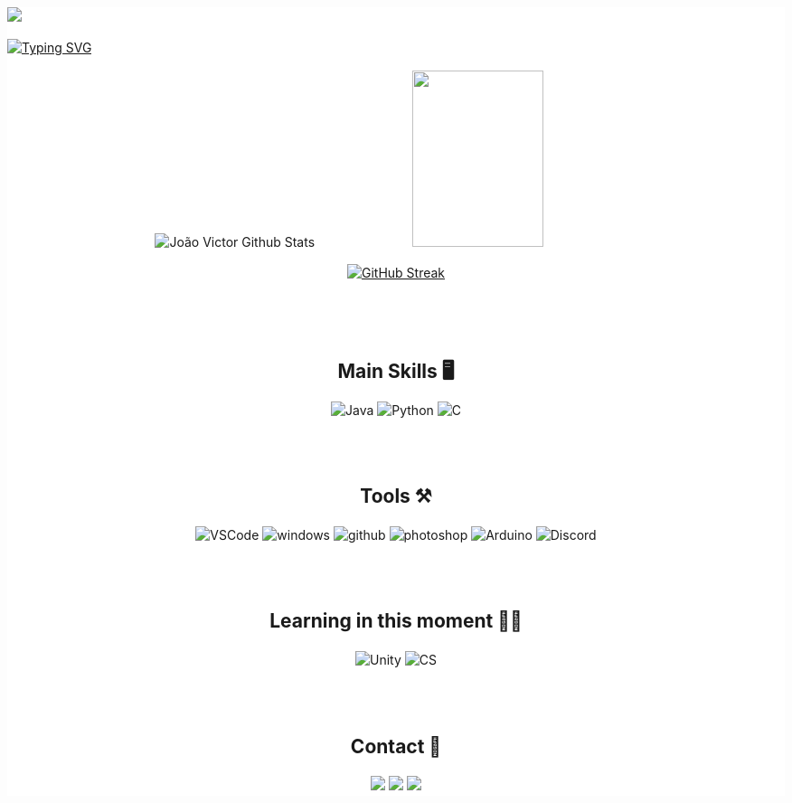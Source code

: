 <img width=100% src="https://capsule-render.vercel.app/api?type=waving&color=9900FF&height=185&section=header&text=Hello%20World!%20Welcome%20to%20my%20Study%20GitHub!&fontSize=40&fontColor=161b22&stroke=FFFFFF&strokeWidth=.5&animation=fadeIn"/>

[![Typing SVG](https://readme-typing-svg.demolab.com?font=Fira+Code&size=40&duration=4000&pause=100&color=C164FF&center=true&vCenter=true&multiline=true&width=1000&height=300&lines=My+name+is+Jo%C3%A3o+Victor+%F0%9F%A7%91%E2%80%8D%F0%9F%8F%AB;I'm+22+years+old+%F0%9F%99%87;I'm+from+Brazil+%F0%9F%8C%8E;I'm+studying+computer+engineering%F0%9F%93%9A;Be+Welcome!+%F0%9F%98%8A)](https://git.io/typing-svg)

<div align="center">  
  <img width="49%" height="195px" src="https://github-readme-stats.vercel.app/api?username=Velky07&show_icons=true&count_private=true&hide_border=true&title_color=C164FF&icon_color=B242FF&text_color=c9d1d9&bg_color=0d1117" alt="João Victor Github Stats" /> 
  <img width="41%" height="195px" src="https://github-readme-stats.vercel.app/api/top-langs/?username=Velky07&layout=compact&hide_border=true&title_color=C164FF&text_color=B242FF&bg_color=0d1117" />

[![GitHub Streak](https://streak-stats.demolab.com?user=Velky07&theme=github-dark&hide_border=true&date_format=j%20M%5B%20Y%5D&mode=weekly&stroke=9900FF&ring=6100FF&fire=EB5454&dates=B242FF)](https://git.io/streak-stats)
</div>
<br/><br/>

<h2 align="center"> Main Skills 🖥️ </h2>
  <div style="display: inline_block" align="center" border="none">
    <img src="https://cdn.jsdelivr.net/gh/devicons/devicon/icons/java/java-plain.svg" width="50" height="50" alt="Java"/>
    <img src="https://cdn.jsdelivr.net/gh/devicons/devicon/icons/python/python-original.svg" width="50" height="50" alt="Python"/>
    <img src="https://raw.githubusercontent.com/tandpfun/skill-icons/refs/heads/main/icons/C.svg" width="50" height="50" alt="C"/>
  </div>
<br/><br/>
<h2 align="center"> Tools ⚒️ </h2>
  <div style="display: inline_block" align="center" border="none">
    <img src="https://skillicons.dev/icons?i=vscode" width="50" height="50" alt="VSCode"/>
    <img src="https://cdn.jsdelivr.net/gh/devicons/devicon/icons/windows8/windows8-original.svg" width="47" height="50" alt="windows"/>
    <img src="https://skillicons.dev/icons?i=github" width="50" height="50" alt="github"/>
    <img src="https://raw.githubusercontent.com/tandpfun/skill-icons/main/icons/Photoshop.svg" width="50" height="50" alt="photoshop"/>
    <img src="https://raw.githubusercontent.com/tandpfun/skill-icons/refs/heads/main/icons/Arduino.svg" width="50" height="50" alt="Arduino"/>
    <img src="https://raw.githubusercontent.com/tandpfun/skill-icons/refs/heads/main/icons/Discord.svg" width="50" height="50" alt="Discord"/>
  </div>
<br/><br/>
<h2 align="center"> Learning in this moment 🧑‍🎓 </h2>
  <div style="display: inline_block" align="center" border="none">
    <img src="https://raw.githubusercontent.com/tandpfun/skill-icons/refs/heads/main/icons/Unity-Dark.svg" width="50" height="50" alt="Unity"/>
    <img src="https://raw.githubusercontent.com/tandpfun/skill-icons/refs/heads/main/icons/CS.svg" width="50" height="50" alt="CS"/>
  </div>
<br/><br/>
<h2 align="center"> Contact 📲 </h2>
  <div style="display: inline_block" align="center" border="none">
    <a href = "mailto:jvvilela_pe@hotmail.com"><img src="https://img.shields.io/badge/Microsoft_Outlook-0078D4?style=for-the-badge&logo=microsoft-outlook&logoColor=white" target="_blank"></a>
    <a href ="https://www.instagram.com/jvctr._/"target="_blank"><img src="https://img.shields.io/badge/Instagram-%23E4405F.svg?style=for-the-badge&logo=Instagram&logoColor=white"></a>
    <a href ="https://www.twitch.tv/jvctr_"target="_blank"><img src="https://img.shields.io/badge/Twitch-9347FF?style=for-the-badge&logo=twitch&logoColor=white"></a>
  </div>
